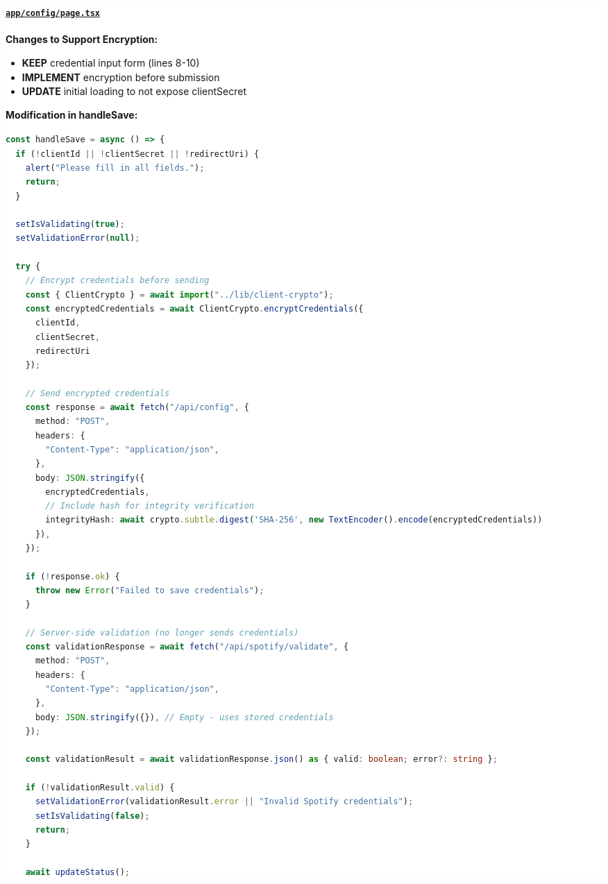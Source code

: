 #### [`app/config/page.tsx`](app/config/page.tsx:24)

**Changes to Support Encryption:**

- **KEEP** credential input form (lines 8-10)
- **IMPLEMENT** encryption before submission
- **UPDATE** initial loading to not expose clientSecret

**Modification in handleSave:**

```typescript
const handleSave = async () => {
  if (!clientId || !clientSecret || !redirectUri) {
    alert("Please fill in all fields.");
    return;
  }

  setIsValidating(true);
  setValidationError(null);

  try {
    // Encrypt credentials before sending
    const { ClientCrypto } = await import("../lib/client-crypto");
    const encryptedCredentials = await ClientCrypto.encryptCredentials({
      clientId,
      clientSecret,
      redirectUri
    });

    // Send encrypted credentials
    const response = await fetch("/api/config", {
      method: "POST",
      headers: {
        "Content-Type": "application/json",
      },
      body: JSON.stringify({ 
        encryptedCredentials,
        // Include hash for integrity verification
        integrityHash: await crypto.subtle.digest('SHA-256', new TextEncoder().encode(encryptedCredentials))
      }),
    });

    if (!response.ok) {
      throw new Error("Failed to save credentials");
    }

    // Server-side validation (no longer sends credentials)
    const validationResponse = await fetch("/api/spotify/validate", {
      method: "POST",
      headers: {
        "Content-Type": "application/json",
      },
      body: JSON.stringify({}), // Empty - uses stored credentials
    });

    const validationResult = await validationResponse.json() as { valid: boolean; error?: string };

    if (!validationResult.valid) {
      setValidationError(validationResult.error || "Invalid Spotify credentials");
      setIsValidating(false);
      return;
    }

    await updateStatus();
```